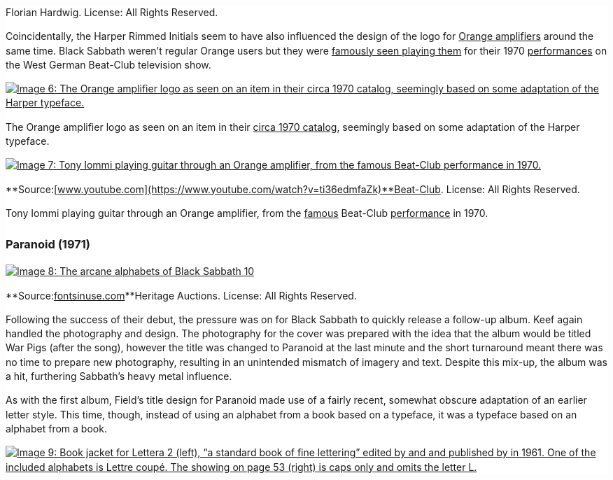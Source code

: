 Florian Hardwig. License: All Rights Reserved.

Coincidentally, the Harper Rimmed Initials seem to have also influenced the design of the logo for [Orange amplifiers](https://en.wikipedia.org/wiki/Orange_Amps) around the same time. Black Sabbath weren’t regular Orange users but they were [famously seen playing them](https://orangeamps.com/articles/ramble-on-50-years-of-sabbath/) for their 1970 [performances](https://www.youtube.com/@beatclub/search?query=%22Black%20Sabbath%22%201970) on the West German Beat-Club television show.

[![Image 6: The Orange amplifier logo as seen on an item in their circa 1970 catalog, seemingly based on some adaptation of the Harper typeface.](https://assets.fontsinuse.com/static/use-media-items/264/263617/upto-700xauto/6885062a/Orange%20amp%20head%20c-1970.jpeg)](https://fiu-original.b-cdn.net/fontsinuse.com/use-images/N263/263617/263617.jpeg "View image at full size (Orange amp head c.1970.jpg)")

The Orange amplifier logo as seen on an item in their [circa 1970 catalog](https://www.preservationsound.com/2010/12/orange-amplifiers-full-line-catalog-circa-1970/), seemingly based on some adaptation of the Harper typeface.

[![Image 7: Tony Iommi playing guitar through an Orange amplifier, from the famous Beat-Club performance in 1970.](https://assets.fontsinuse.com/static/use-media-items/264/263616/upto-700xauto/6885062a/Black%20Sabbath%20-%20Beat%20Club%20%281970%29%20-%20Paranoid%20-%20Orange%20amp.png)](https://fiu-original.b-cdn.net/fontsinuse.com/use-images/N263/263616/263616.png "View image at full size (Black Sabbath - Beat Club (1970) - Paranoid - Orange amp.png)")

**Source:[www.youtube.com](https://www.youtube.com/watch?v=ti36edmfaZk)**Beat-Club. License: All Rights Reserved.

Tony Iommi playing guitar through an Orange amplifier, from the [famous](https://orangeamps.com/articles/ramble-on-50-years-of-sabbath/) Beat-Club [performance](https://www.youtube.com/watch?v=ti36edmfaZk) in 1970.

### Paranoid (1971)

[![Image 8: The arcane alphabets of Black Sabbath 10](https://assets.fontsinuse.com/static/use-media-items/264/263611/upto-700xauto/6885062a/Black%20Sabbath%20-%20Paranoid%20-%20front%20cover.jpeg)](https://fiu-original.b-cdn.net/fontsinuse.com/use-images/N263/263611/263611.jpeg "View image at full size (Black Sabbath - Paranoid - front cover.jpg)")

**Source:[fontsinuse.com](https://fontsinuse.com/uses/25686/black-sabbath-paranoid-album-art)**Heritage Auctions. License: All Rights Reserved.

Following the success of their debut, the pressure was on for Black Sabbath to quickly release a follow-up album. Keef again handled the photography and design. The photography for the cover was prepared with the idea that the album would be titled War Pigs (after the song), however the title was changed to Paranoid at the last minute and the short turnaround meant there was no time to prepare new photography, resulting in an unintended mismatch of imagery and text. Despite this mix-up, the album was a hit, furthering Sabbath’s heavy metal influence.

As with the first album, Field’s title design for Paranoid made use of a fairly recent, somewhat obscure adaptation of an earlier letter style. This time, though, instead of using an alphabet from a book based on a typeface, it was a typeface based on an alphabet from a book.

[![Image 9: Book jacket for Lettera 2 (left), “a standard book of fine lettering” edited by and and published by in 1961. One of the included alphabets is Lettre coupé. The showing on page 53 (right) is caps only and omits the letter L.](https://assets.fontsinuse.com/static/use-media-items/264/263389/upto-700xauto/6885062b/Lettera%202%20Lettre%20coupe%CC%81.jpeg)](https://fiu-original.b-cdn.net/fontsinuse.com/use-images/N263/263389/263389.jpeg "View image at full size (Lettera 2 Lettre coupé.jpg)")
